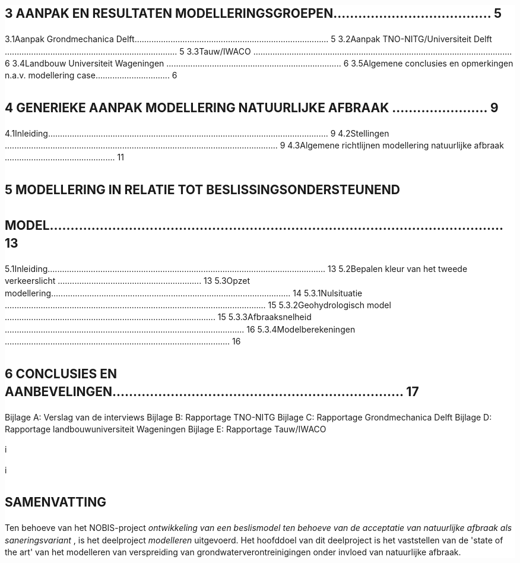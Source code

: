 ## 3 AANPAK EN RESULTATEN MODELLERINGSGROEPEN...................................... 5 

3.1Aanpak Grondmechanica Delft................................................................................. 5 3.2Aanpak TNO-NITG/Universiteit Delft ........................................................................ 5 3.3Tauw/IWACO ............................................................................................................ 6 3.4Landbouw Universiteit Wageningen ......................................................................... 6 3.5Algemene conclusies en opmerkingen n.a.v. modellering case............................... 6 

## 4 GENERIEKE AANPAK MODELLERING NATUURLIJKE AFBRAAK ....................... 9 

4.1Inleiding..................................................................................................................... 9 4.2Stellingen .................................................................................................................. 9 4.3Algemene richtlijnen modellering natuurlijke afbraak .............................................. 11 

## 5 MODELLERING IN RELATIE TOT BESLISSINGSONDERSTEUNEND 

## MODEL............................................................................................................. 13 

5.1Inleiding.................................................................................................................... 13 5.2Bepalen kleur van het tweede verkeerslicht ............................................................ 13 5.3Opzet modellering.................................................................................................... 14 5.3.1Nulsituatie ............................................................................................................. 15 5.3.2Geohydrologisch model ........................................................................................ 15 5.3.3Afbraaksnelheid .................................................................................................... 16 5.3.4Modelberekeningen .............................................................................................. 16 

## 6 CONCLUSIES EN AANBEVELINGEN...................................................................... 17 

Bijlage A: Verslag van de interviews Bijlage B: Rapportage TNO-NITG Bijlage C: Rapportage Grondmechanica Delft Bijlage D: Rapportage landbouwuniversiteit Wageningen Bijlage E: Rapportage Tauw/IWACO 

 i 


i 


## SAMENVATTING 

Ten behoeve van het NOBIS-project _ontwikkeling van een beslismodel ten behoeve van de acceptatie van natuurlijke afbraak als saneringsvariant_ , is het deelproject _modelleren_ uitgevoerd. Het hoofddoel van dit deelproject is het vaststellen van de 'state of the art' van het modelleren van verspreiding van grondwaterverontreinigingen onder invloed van natuurlijke afbraak. 
